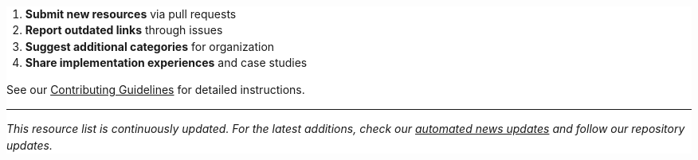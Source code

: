 1. **Submit new resources** via pull requests
2. **Report outdated links** through issues
3. **Suggest additional categories** for organization
4. **Share implementation experiences** and case studies

See our [Contributing Guidelines](../CONTRIBUTING.md) for detailed instructions.

---

*This resource list is continuously updated. For the latest additions, check our [automated news updates](https://github.com/seedon198/Cyber-Resilience-Act/wiki/Latest-News) and follow our repository updates.*
